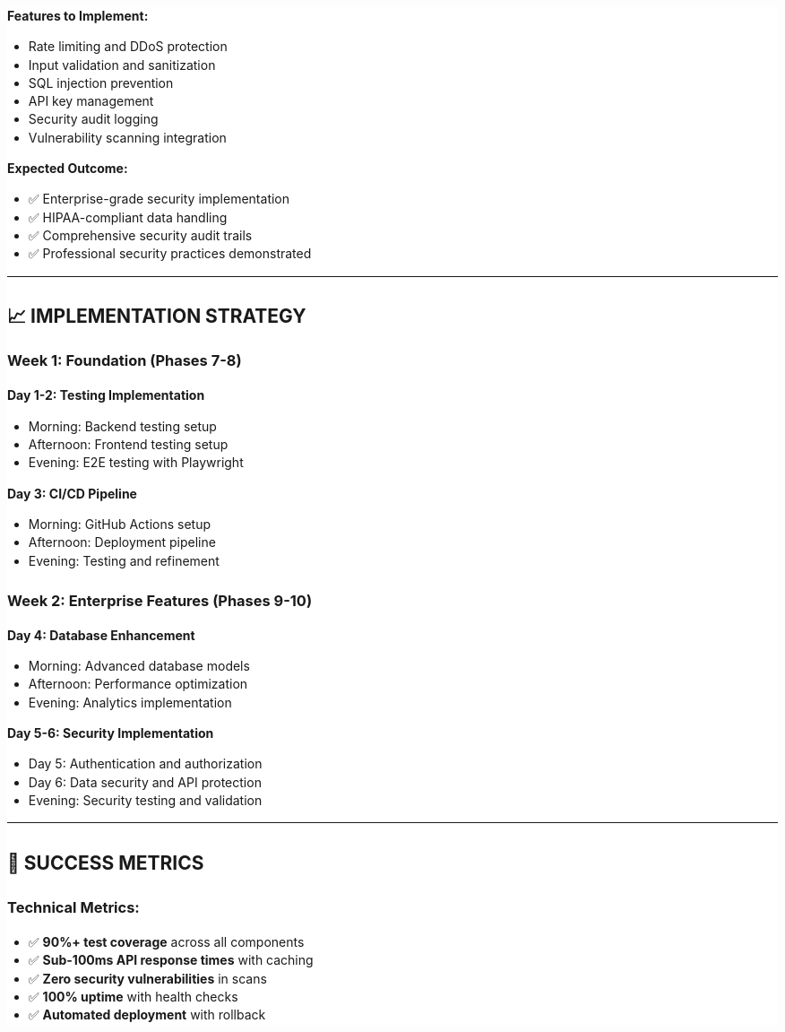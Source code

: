 **Features to Implement:**
- Rate limiting and DDoS protection
- Input validation and sanitization
- SQL injection prevention
- API key management
- Security audit logging
- Vulnerability scanning integration

**Expected Outcome:**
- ✅ Enterprise-grade security implementation
- ✅ HIPAA-compliant data handling
- ✅ Comprehensive security audit trails
- ✅ Professional security practices demonstrated

---

## 📈 **IMPLEMENTATION STRATEGY**

### **Week 1: Foundation (Phases 7-8)**
**Day 1-2: Testing Implementation**
- Morning: Backend testing setup
- Afternoon: Frontend testing setup
- Evening: E2E testing with Playwright

**Day 3: CI/CD Pipeline**
- Morning: GitHub Actions setup
- Afternoon: Deployment pipeline
- Evening: Testing and refinement

### **Week 2: Enterprise Features (Phases 9-10)**
**Day 4: Database Enhancement**
- Morning: Advanced database models
- Afternoon: Performance optimization
- Evening: Analytics implementation

**Day 5-6: Security Implementation**
- Day 5: Authentication and authorization
- Day 6: Data security and API protection
- Evening: Security testing and validation

---

## 🎯 **SUCCESS METRICS**

### **Technical Metrics:**
- ✅ **90%+ test coverage** across all components
- ✅ **Sub-100ms API response times** with caching
- ✅ **Zero security vulnerabilities** in scans
- ✅ **100% uptime** with health checks
- ✅ **Automated deployment** with rollback

